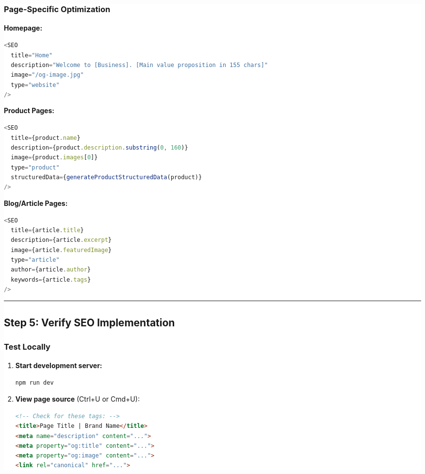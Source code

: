 ### Page-Specific Optimization

**Homepage:**
```javascript
<SEO
  title="Home"
  description="Welcome to [Business]. [Main value proposition in 155 chars]"
  image="/og-image.jpg"
  type="website"
/>
```

**Product Pages:**
```javascript
<SEO
  title={product.name}
  description={product.description.substring(0, 160)}
  image={product.images[0]}
  type="product"
  structuredData={generateProductStructuredData(product)}
/>
```

**Blog/Article Pages:**
```javascript
<SEO
  title={article.title}
  description={article.excerpt}
  image={article.featuredImage}
  type="article"
  author={article.author}
  keywords={article.tags}
/>
```

---

## Step 5: Verify SEO Implementation

### Test Locally

1. **Start development server:**
   ```bash
   npm run dev
   ```

2. **View page source** (Ctrl+U or Cmd+U):
   ```html
   <!-- Check for these tags: -->
   <title>Page Title | Brand Name</title>
   <meta name="description" content="...">
   <meta property="og:title" content="...">
   <meta property="og:image" content="...">
   <link rel="canonical" href="...">
   ```
